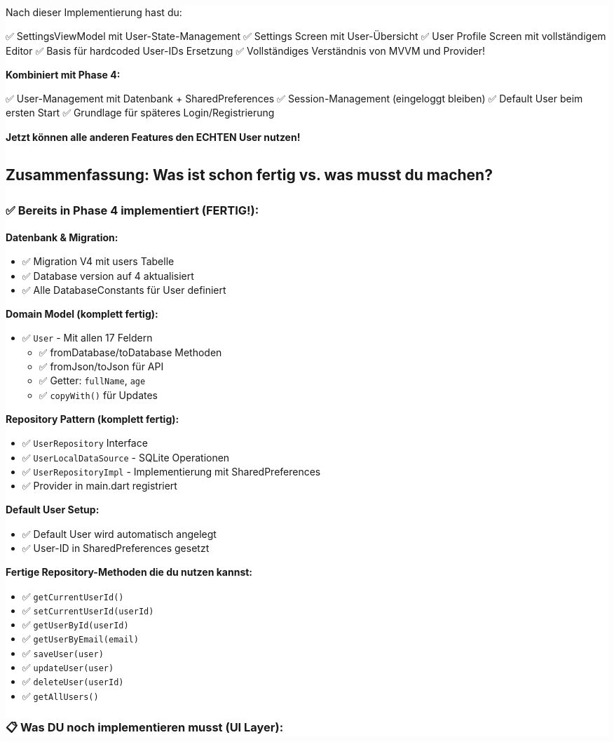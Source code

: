 Nach dieser Implementierung hast du:

✅ SettingsViewModel mit User-State-Management
✅ Settings Screen mit User-Übersicht
✅ User Profile Screen mit vollständigem Editor
✅ Basis für hardcoded User-IDs Ersetzung
✅ Vollständiges Verständnis von MVVM und Provider!

**Kombiniert mit Phase 4:**

✅ User-Management mit Datenbank + SharedPreferences
✅ Session-Management (eingeloggt bleiben)
✅ Default User beim ersten Start
✅ Grundlage für späteres Login/Registrierung

**Jetzt können alle anderen Features den ECHTEN User nutzen!**

## Zusammenfassung: Was ist schon fertig vs. was musst du machen?

### ✅ Bereits in Phase 4 implementiert (FERTIG!):

**Datenbank & Migration:**
- ✅ Migration V4 mit users Tabelle
- ✅ Database version auf 4 aktualisiert
- ✅ Alle DatabaseConstants für User definiert

**Domain Model (komplett fertig):**
- ✅ `User` - Mit allen 17 Feldern
  - ✅ fromDatabase/toDatabase Methoden
  - ✅ fromJson/toJson für API
  - ✅ Getter: `fullName`, `age`
  - ✅ `copyWith()` für Updates

**Repository Pattern (komplett fertig):**
- ✅ `UserRepository` Interface
- ✅ `UserLocalDataSource` - SQLite Operationen
- ✅ `UserRepositoryImpl` - Implementierung mit SharedPreferences
- ✅ Provider in main.dart registriert

**Default User Setup:**
- ✅ Default User wird automatisch angelegt
- ✅ User-ID in SharedPreferences gesetzt

**Fertige Repository-Methoden die du nutzen kannst:**
- ✅ `getCurrentUserId()`
- ✅ `setCurrentUserId(userId)`
- ✅ `getUserById(userId)`
- ✅ `getUserByEmail(email)`
- ✅ `saveUser(user)`
- ✅ `updateUser(user)`
- ✅ `deleteUser(userId)`
- ✅ `getAllUsers()`

### 📋 Was DU noch implementieren musst (UI Layer):
